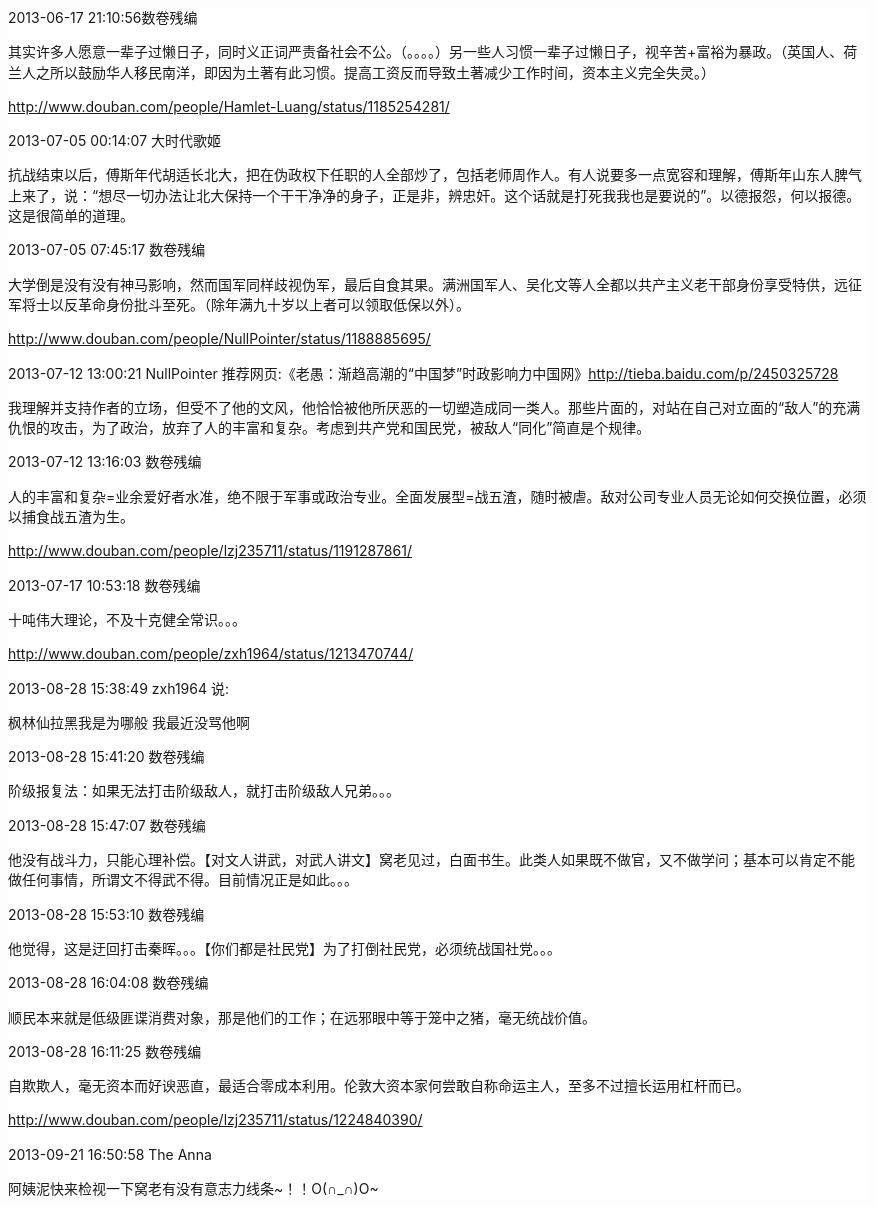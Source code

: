 2013-06-17 21:10:56数卷残编

其实许多人愿意一辈子过懒日子，同时义正词严责备社会不公。（。。。。）另一些人习惯一辈子过懒日子，视辛苦+富裕为暴政。（英国人、荷兰人之所以鼓励华人移民南洋，即因为土著有此习惯。提高工资反而导致土著减少工作时间，资本主义完全失灵。）

http://www.douban.com/people/Hamlet-Luang/status/1185254281/

2013-07-05 00:14:07 大时代歌姬

抗战结束以后，傅斯年代胡适长北大，把在伪政权下任职的人全部炒了，包括老师周作人。有人说要多一点宽容和理解，傅斯年山东人脾气上来了，说：“想尽一切办法让北大保持一个干干净净的身子，正是非，辨忠奸。这个话就是打死我我也是要说的”。以德报怨，何以报德。这是很简单的道理。

2013-07-05 07:45:17 数卷残编

大学倒是没有没有神马影响，然而国军同样歧视伪军，最后自食其果。满洲国军人、吴化文等人全都以共产主义老干部身份享受特供，远征军将士以反革命身份批斗至死。（除年满九十岁以上者可以领取低保以外）。

http://www.douban.com/people/NullPointer/status/1188885695/

2013-07-12 13:00:21 NullPointer 推荐网页:《老愚：渐趋高潮的“中国梦”时政影响力中国网》http://tieba.baidu.com/p/2450325728

我理解并支持作者的立场，但受不了他的文风，他恰恰被他所厌恶的一切塑造成同一类人。那些片面的，对站在自己对立面的“敌人”的充满仇恨的攻击，为了政治，放弃了人的丰富和复杂。考虑到共产党和国民党，被敌人“同化”简直是个规律。

2013-07-12 13:16:03 数卷残编

人的丰富和复杂=业余爱好者水准，绝不限于军事或政治专业。全面发展型=战五渣，随时被虐。敌对公司专业人员无论如何交换位置，必须以捕食战五渣为生。

http://www.douban.com/people/lzj235711/status/1191287861/

2013-07-17 10:53:18 数卷残编

十吨伟大理论，不及十克健全常识。。。

http://www.douban.com/people/zxh1964/status/1213470744/

2013-08-28 15:38:49 zxh1964 说:

枫林仙拉黑我是为哪般 我最近没骂他啊

2013-08-28 15:41:20 数卷残编

阶级报复法：如果无法打击阶级敌人，就打击阶级敌人兄弟。。。

2013-08-28 15:47:07 数卷残编

他没有战斗力，只能心理补偿。【对文人讲武，对武人讲文】窝老见过，白面书生。此类人如果既不做官，又不做学问；基本可以肯定不能做任何事情，所谓文不得武不得。目前情况正是如此。。。

2013-08-28 15:53:10 数卷残编

他觉得，这是迂回打击秦晖。。。【你们都是社民党】为了打倒社民党，必须统战国社党。。。

2013-08-28 16:04:08 数卷残编

顺民本来就是低级匪谍消费对象，那是他们的工作；在远邪眼中等于笼中之猪，毫无统战价值。

2013-08-28 16:11:25 数卷残编

自欺欺人，毫无资本而好谀恶直，最适合零成本利用。伦敦大资本家何尝敢自称命运主人，至多不过擅长运用杠杆而已。

http://www.douban.com/people/lzj235711/status/1224840390/

2013-09-21 16:50:58 The Anna

阿姨泥快来检视一下窝老有没有意志力线条~！！O(∩_∩)O~
